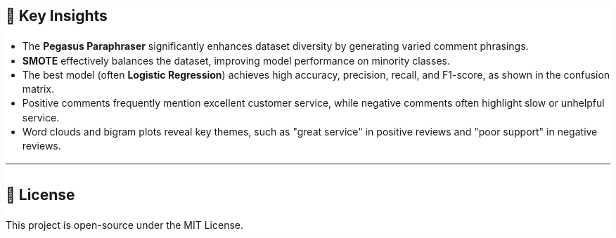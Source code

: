 
## 📌 Key Insights
- The **Pegasus Paraphraser** significantly enhances dataset diversity by generating varied comment phrasings.
- **SMOTE** effectively balances the dataset, improving model performance on minority classes.
- The best model (often **Logistic Regression**) achieves high accuracy, precision, recall, and F1-score, as shown in the confusion matrix.
- Positive comments frequently mention excellent customer service, while negative comments often highlight slow or unhelpful service.
- Word clouds and bigram plots reveal key themes, such as "great service" in positive reviews and "poor support" in negative reviews.

---

## 📜 License
This project is open-source under the MIT License.
